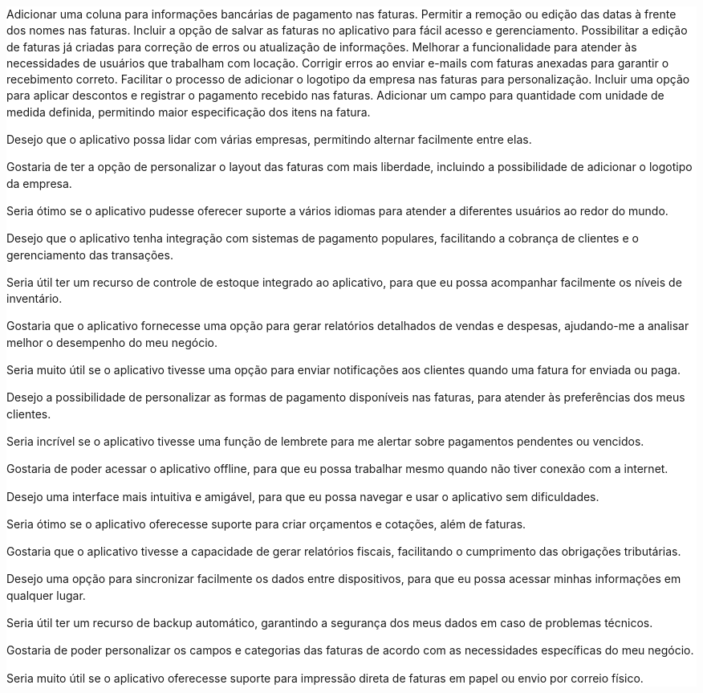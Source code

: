 Adicionar uma coluna para informações bancárias de pagamento nas faturas.
Permitir a remoção ou edição das datas à frente dos nomes nas faturas.
Incluir a opção de salvar as faturas no aplicativo para fácil acesso e gerenciamento.
Possibilitar a edição de faturas já criadas para correção de erros ou atualização de informações.
Melhorar a funcionalidade para atender às necessidades de usuários que trabalham com locação.
Corrigir erros ao enviar e-mails com faturas anexadas para garantir o recebimento correto.
Facilitar o processo de adicionar o logotipo da empresa nas faturas para personalização.
Incluir uma opção para aplicar descontos e registrar o pagamento recebido nas faturas.
Adicionar um campo para quantidade com unidade de medida definida, permitindo maior especificação dos itens na fatura.

Desejo que o aplicativo possa lidar com várias empresas, permitindo alternar facilmente entre elas.

Gostaria de ter a opção de personalizar o layout das faturas com mais liberdade, incluindo a possibilidade de adicionar o logotipo da empresa.

Seria ótimo se o aplicativo pudesse oferecer suporte a vários idiomas para atender a diferentes usuários ao redor do mundo.

Desejo que o aplicativo tenha integração com sistemas de pagamento populares, facilitando a cobrança de clientes e o gerenciamento das transações.

Seria útil ter um recurso de controle de estoque integrado ao aplicativo, para que eu possa acompanhar facilmente os níveis de inventário.

Gostaria que o aplicativo fornecesse uma opção para gerar relatórios detalhados de vendas e despesas, ajudando-me a analisar melhor o desempenho do meu negócio.

Seria muito útil se o aplicativo tivesse uma opção para enviar notificações aos clientes quando uma fatura for enviada ou paga.

Desejo a possibilidade de personalizar as formas de pagamento disponíveis nas faturas, para atender às preferências dos meus clientes.

Seria incrível se o aplicativo tivesse uma função de lembrete para me alertar sobre pagamentos pendentes ou vencidos.

Gostaria de poder acessar o aplicativo offline, para que eu possa trabalhar mesmo quando não tiver conexão com a internet.

Desejo uma interface mais intuitiva e amigável, para que eu possa navegar e usar o aplicativo sem dificuldades.

Seria ótimo se o aplicativo oferecesse suporte para criar orçamentos e cotações, além de faturas.

Gostaria que o aplicativo tivesse a capacidade de gerar relatórios fiscais, facilitando o cumprimento das obrigações tributárias.

Desejo uma opção para sincronizar facilmente os dados entre dispositivos, para que eu possa acessar minhas informações em qualquer lugar.

Seria útil ter um recurso de backup automático, garantindo a segurança dos meus dados em caso de problemas técnicos.

Gostaria de poder personalizar os campos e categorias das faturas de acordo com as necessidades específicas do meu negócio.

Seria muito útil se o aplicativo oferecesse suporte para impressão direta de faturas em papel ou envio por correio físico.

